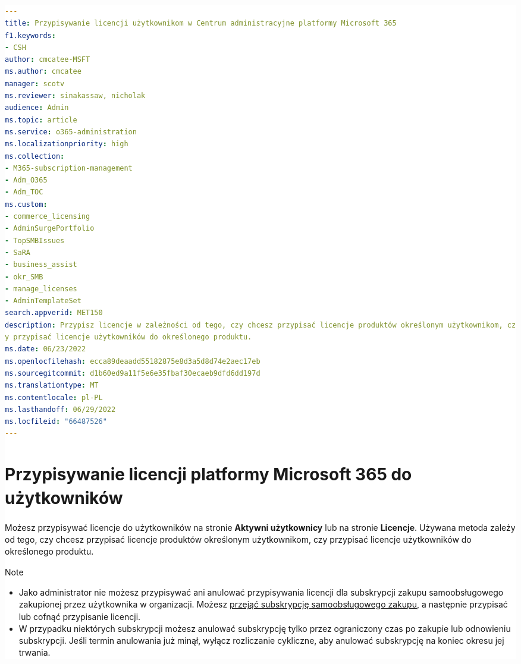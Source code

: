 ```yaml
---
title: Przypisywanie licencji użytkownikom w Centrum administracyjne platformy Microsoft 365
f1.keywords:
- CSH
author: cmcatee-MSFT
ms.author: cmcatee
manager: scotv
ms.reviewer: sinakassaw, nicholak
audience: Admin
ms.topic: article
ms.service: o365-administration
ms.localizationpriority: high
ms.collection:
- M365-subscription-management
- Adm_O365
- Adm_TOC
ms.custom:
- commerce_licensing
- AdminSurgePortfolio
- TopSMBIssues
- SaRA
- business_assist
- okr_SMB
- manage_licenses
- AdminTemplateSet
search.appverid: MET150
description: Przypisz licencje w zależności od tego, czy chcesz przypisać licencje produktów określonym użytkownikom, czy przypisać licencje użytkowników do określonego produktu.
ms.date: 06/23/2022
ms.openlocfilehash: ecca89deaadd55182875e8d3a5d8d74e2aec17eb
ms.sourcegitcommit: d1b60ed9a11f5e6e35fbaf30ecaeb9dfd6dd197d
ms.translationtype: MT
ms.contentlocale: pl-PL
ms.lasthandoff: 06/29/2022
ms.locfileid: "66487526"
---
```

# <a name="assign-microsoft-365-licenses-to-users"></a>Przypisywanie licencji platformy Microsoft 365 do użytkowników

Możesz przypisywać licencje do użytkowników na stronie **Aktywni użytkownicy** lub na stronie **Licencje**. Używana metoda zależy od tego, czy chcesz przypisać licencje produktów określonym użytkownikom, czy przypisać licencje użytkowników do określonego produktu.

> [!NOTE]
> 
> - Jako administrator nie możesz przypisywać ani anulować przypisywania licencji dla subskrypcji zakupu samoobsługowego zakupionej przez użytkownika w organizacji. Możesz [przejąć subskrypcję samoobsługowego zakupu](../../commerce/subscriptions/manage-self-service-purchases-admins.md#take-over-a-self-service-purchase-subscription), a następnie przypisać lub cofnąć przypisanie licencji.
> - W przypadku niektórych subskrypcji możesz anulować subskrypcję tylko przez ograniczony czas po zakupie lub odnowieniu subskrypcji. Jeśli termin anulowania już minął, wyłącz rozliczanie cykliczne, aby anulować subskrypcję na koniec okresu jej trwania.
